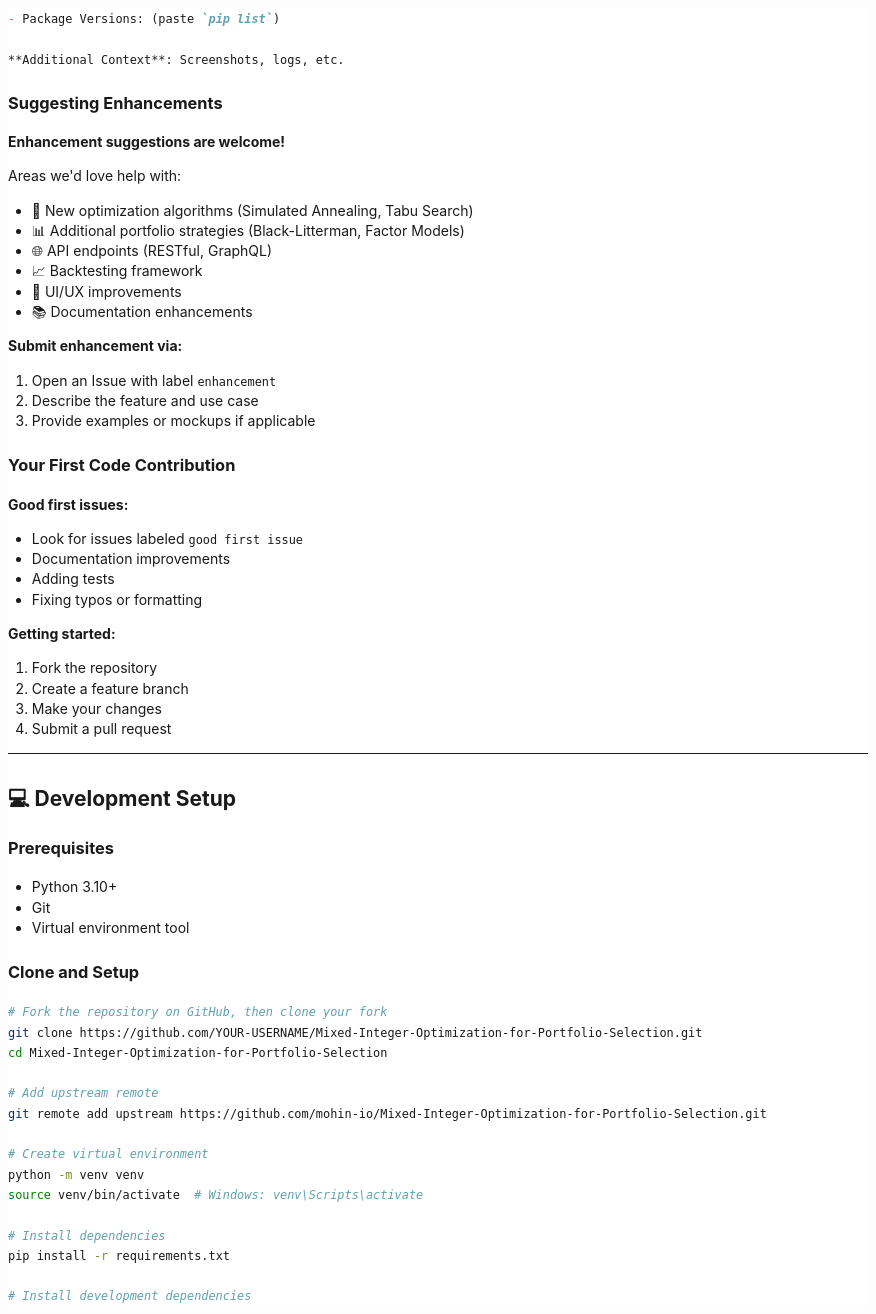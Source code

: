 ```markdown
- Package Versions: (paste `pip list`)

**Additional Context**: Screenshots, logs, etc.
```

### Suggesting Enhancements

**Enhancement suggestions are welcome!**

Areas we'd love help with:
- 🔧 New optimization algorithms (Simulated Annealing, Tabu Search)
- 📊 Additional portfolio strategies (Black-Litterman, Factor Models)
- 🌐 API endpoints (RESTful, GraphQL)
- 📈 Backtesting framework
- 🎨 UI/UX improvements
- 📚 Documentation enhancements

**Submit enhancement via:**
1. Open an Issue with label `enhancement`
2. Describe the feature and use case
3. Provide examples or mockups if applicable

### Your First Code Contribution

**Good first issues:**
- Look for issues labeled `good first issue`
- Documentation improvements
- Adding tests
- Fixing typos or formatting

**Getting started:**
1. Fork the repository
2. Create a feature branch
3. Make your changes
4. Submit a pull request

---

## 💻 Development Setup

### Prerequisites

- Python 3.10+
- Git
- Virtual environment tool

### Clone and Setup

```bash
# Fork the repository on GitHub, then clone your fork
git clone https://github.com/YOUR-USERNAME/Mixed-Integer-Optimization-for-Portfolio-Selection.git
cd Mixed-Integer-Optimization-for-Portfolio-Selection

# Add upstream remote
git remote add upstream https://github.com/mohin-io/Mixed-Integer-Optimization-for-Portfolio-Selection.git

# Create virtual environment
python -m venv venv
source venv/bin/activate  # Windows: venv\Scripts\activate

# Install dependencies
pip install -r requirements.txt

# Install development dependencies
```